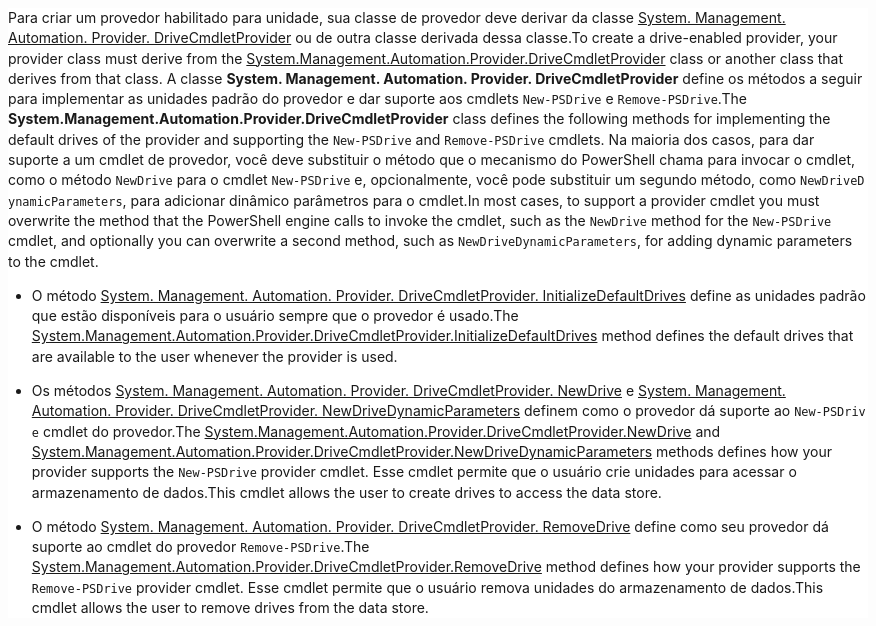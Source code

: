 <span data-ttu-id="798c9-111">Para criar um provedor habilitado para unidade, sua classe de provedor deve derivar da classe [System. Management. Automation. Provider. DriveCmdletProvider](/dotnet/api/System.Management.Automation.Provider.DriveCmdletProvider) ou de outra classe derivada dessa classe.</span><span class="sxs-lookup"><span data-stu-id="798c9-111">To create a drive-enabled provider, your provider class must derive from the [System.Management.Automation.Provider.DriveCmdletProvider](/dotnet/api/System.Management.Automation.Provider.DriveCmdletProvider) class or another class that derives from that class.</span></span> <span data-ttu-id="798c9-112">A classe **System. Management. Automation. Provider. DriveCmdletProvider** define os métodos a seguir para implementar as unidades padrão do provedor e dar suporte aos cmdlets `New-PSDrive` e `Remove-PSDrive`.</span><span class="sxs-lookup"><span data-stu-id="798c9-112">The **System.Management.Automation.Provider.DriveCmdletProvider** class defines the following methods for implementing the default drives of the provider and supporting the `New-PSDrive` and `Remove-PSDrive` cmdlets.</span></span> <span data-ttu-id="798c9-113">Na maioria dos casos, para dar suporte a um cmdlet de provedor, você deve substituir o método que o mecanismo do PowerShell chama para invocar o cmdlet, como o método `NewDrive` para o cmdlet `New-PSDrive` e, opcionalmente, você pode substituir um segundo método, como `NewDriveDynamicParameters`, para adicionar dinâmico parâmetros para o cmdlet.</span><span class="sxs-lookup"><span data-stu-id="798c9-113">In most cases, to support a provider cmdlet you must overwrite the method that the PowerShell engine calls to invoke the cmdlet, such as the `NewDrive` method for the `New-PSDrive` cmdlet, and optionally you can overwrite a second method, such as `NewDriveDynamicParameters`, for adding dynamic parameters to the cmdlet.</span></span>

- <span data-ttu-id="798c9-114">O método [System. Management. Automation. Provider. DriveCmdletProvider. InitializeDefaultDrives](/dotnet/api/System.Management.Automation.Provider.DriveCmdletProvider.InitializeDefaultDrives) define as unidades padrão que estão disponíveis para o usuário sempre que o provedor é usado.</span><span class="sxs-lookup"><span data-stu-id="798c9-114">The [System.Management.Automation.Provider.DriveCmdletProvider.InitializeDefaultDrives](/dotnet/api/System.Management.Automation.Provider.DriveCmdletProvider.InitializeDefaultDrives) method defines the default drives that are available to the user whenever the provider is used.</span></span>

- <span data-ttu-id="798c9-115">Os métodos [System. Management. Automation. Provider. DriveCmdletProvider. NewDrive](/dotnet/api/System.Management.Automation.Provider.DriveCmdletProvider.NewDrive) e [System. Management. Automation. Provider. DriveCmdletProvider. NewDriveDynamicParameters](/dotnet/api/System.Management.Automation.Provider.DriveCmdletProvider.NewDriveDynamicParameters) definem como o provedor dá suporte ao `New-PSDrive` cmdlet do provedor.</span><span class="sxs-lookup"><span data-stu-id="798c9-115">The [System.Management.Automation.Provider.DriveCmdletProvider.NewDrive](/dotnet/api/System.Management.Automation.Provider.DriveCmdletProvider.NewDrive) and [System.Management.Automation.Provider.DriveCmdletProvider.NewDriveDynamicParameters](/dotnet/api/System.Management.Automation.Provider.DriveCmdletProvider.NewDriveDynamicParameters) methods defines how your provider supports the `New-PSDrive` provider cmdlet.</span></span> <span data-ttu-id="798c9-116">Esse cmdlet permite que o usuário crie unidades para acessar o armazenamento de dados.</span><span class="sxs-lookup"><span data-stu-id="798c9-116">This cmdlet allows the user to create drives to access the data store.</span></span>

- <span data-ttu-id="798c9-117">O método [System. Management. Automation. Provider. DriveCmdletProvider. RemoveDrive](/dotnet/api/System.Management.Automation.Provider.DriveCmdletProvider.RemoveDrive) define como seu provedor dá suporte ao cmdlet do provedor `Remove-PSDrive`.</span><span class="sxs-lookup"><span data-stu-id="798c9-117">The [System.Management.Automation.Provider.DriveCmdletProvider.RemoveDrive](/dotnet/api/System.Management.Automation.Provider.DriveCmdletProvider.RemoveDrive) method defines how your provider supports the `Remove-PSDrive` provider cmdlet.</span></span> <span data-ttu-id="798c9-118">Esse cmdlet permite que o usuário remova unidades do armazenamento de dados.</span><span class="sxs-lookup"><span data-stu-id="798c9-118">This cmdlet allows the user to remove drives from the data store.</span></span>
